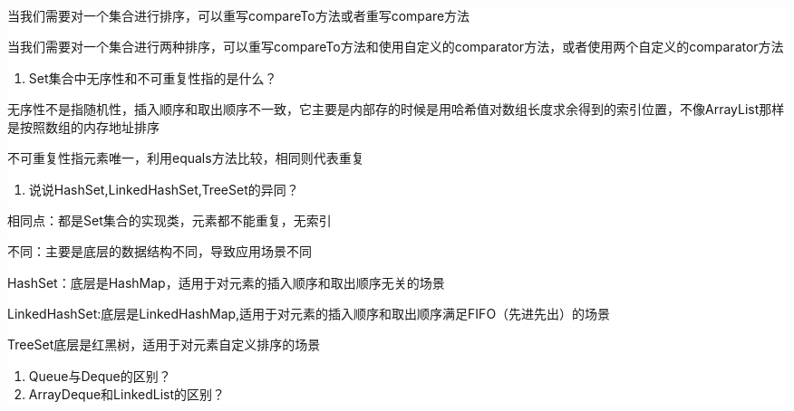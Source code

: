 当我们需要对一个集合进行排序，可以重写compareTo方法或者重写compare方法

当我们需要对一个集合进行两种排序，可以重写compareTo方法和使用自定义的comparator方法，或者使用两个自定义的comparator方法



1. Set集合中无序性和不可重复性指的是什么？

无序性不是指随机性，插入顺序和取出顺序不一致，它主要是内部存的时候是用哈希值对数组长度求余得到的索引位置，不像ArrayList那样是按照数组的内存地址排序

不可重复性指元素唯一，利用equals方法比较，相同则代表重复



1. 说说HashSet,LinkedHashSet,TreeSet的异同？

相同点：都是Set集合的实现类，元素都不能重复，无索引

不同：主要是底层的数据结构不同，导致应用场景不同

HashSet：底层是HashMap，适用于对元素的插入顺序和取出顺序无关的场景

LinkedHashSet:底层是LinkedHashMap,适用于对元素的插入顺序和取出顺序满足FIFO（先进先出）的场景

TreeSet底层是红黑树，适用于对元素自定义排序的场景



1. Queue与Deque的区别？
2. ArrayDeque和LinkedList的区别？
